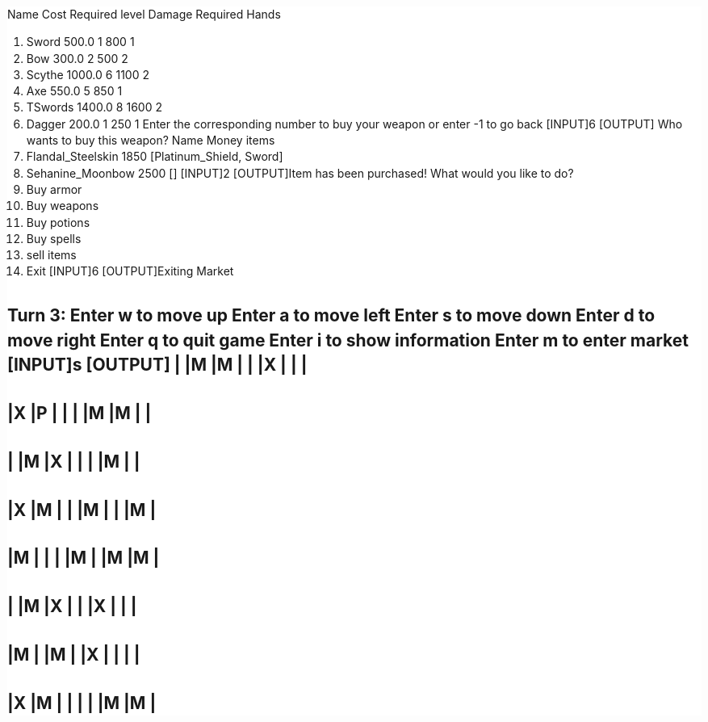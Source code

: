    Name              Cost  Required level  Damage  Required Hands
1. Sword               500.0       1       800       1
2. Bow                 300.0       2       500       2
3. Scythe              1000.0       6       1100       2
4. Axe                 550.0       5       850       1
5. TSwords             1400.0       8       1600       2
6. Dagger              200.0       1       250       1
Enter the corresponding number to buy your weapon or enter -1 to go back
[INPUT]6
[OUTPUT]
Who wants to buy this weapon?
   Name                      Money items
1. Flandal_Steelskin        1850   [Platinum_Shield, Sword]
2. Sehanine_Moonbow         2500   []
[INPUT]2
[OUTPUT]Item has been purchased!
What would you like to do?
1. Buy armor
2. Buy weapons
3. Buy potions
4. Buy spells
5. sell items
6. Exit
[INPUT]6
[OUTPUT]Exiting Market

Turn 3:
Enter w to move up
Enter a to move left
Enter s to move down
Enter d to move right
Enter q to quit game
Enter i to show information
Enter m to enter market
[INPUT]s
[OUTPUT]
|  |M |M |  |  |X |  |  |
-------------------------
|X |P |  |  |  |M |M |  |
-------------------------
|  |M |X |  |  |  |M |  |
-------------------------
|X |M |  |  |M |  |  |M |
-------------------------
|M |  |  |  |M |  |M |M |
-------------------------
|  |M |X |  |  |X |  |  |
-------------------------
|M |  |M |  |X |  |  |  |
-------------------------
|X |M |  |  |  |  |M |M |
-------------------------
